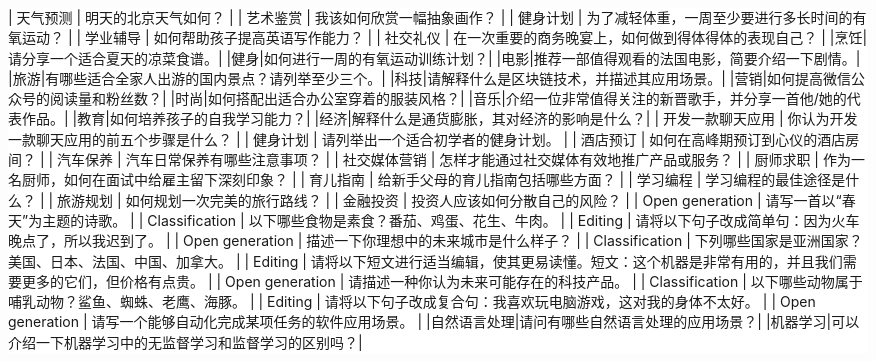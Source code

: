 | 天气预测                         | 明天的北京天气如何？                                                                   |
| 艺术鉴赏                         | 我该如何欣赏一幅抽象画作？                                                             |
| 健身计划                         | 为了减轻体重，一周至少要进行多长时间的有氧运动？                                        |
| 学业辅导                         | 如何帮助孩子提高英语写作能力？                                                         |
| 社交礼仪                         | 在一次重要的商务晚宴上，如何做到得体得体的表现自己？                                    |
|烹饪|请分享一个适合夏天的凉菜食谱。|
|健身|如何进行一周的有氧运动训练计划？|
|电影|推荐一部值得观看的法国电影，简要介绍一下剧情。|
|旅游|有哪些适合全家人出游的国内景点？请列举至少三个。|
|科技|请解释什么是区块链技术，并描述其应用场景。|
|营销|如何提高微信公众号的阅读量和粉丝数？|
|时尚|如何搭配出适合办公室穿着的服装风格？|
|音乐|介绍一位非常值得关注的新晋歌手，并分享一首他/她的代表作品。|
|教育|如何培养孩子的自我学习能力？|
|经济|解释什么是通货膨胀，其对经济的影响是什么？|
| 开发一款聊天应用 | 你认为开发一款聊天应用的前五个步骤是什么？ |
| 健身计划 | 请列举出一个适合初学者的健身计划。 |
| 酒店预订 | 如何在高峰期预订到心仪的酒店房间？ |
| 汽车保养 | 汽车日常保养有哪些注意事项？ |
| 社交媒体营销 | 怎样才能通过社交媒体有效地推广产品或服务？ |
| 厨师求职 | 作为一名厨师，如何在面试中给雇主留下深刻印象？ |
| 育儿指南 | 给新手父母的育儿指南包括哪些方面？ |
| 学习编程 | 学习编程的最佳途径是什么？ |
| 旅游规划 | 如何规划一次完美的旅行路线？ |
| 金融投资 | 投资人应该如何分散自己的风险？ |
| Open generation | 请写一首以“春天”为主题的诗歌。 |
| Classification | 以下哪些食物是素食？番茄、鸡蛋、花生、牛肉。 |
| Editing | 请将以下句子改成简单句：因为火车晚点了，所以我迟到了。 |
| Open generation | 描述一下你理想中的未来城市是什么样子？ |
| Classification | 下列哪些国家是亚洲国家？美国、日本、法国、中国、加拿大。 |
| Editing | 请将以下短文进行适当编辑，使其更易读懂。短文：这个机器是非常有用的，并且我们需要更多的它们，但价格有点贵。 |
| Open generation | 请描述一种你认为未来可能存在的科技产品。 |
| Classification | 以下哪些动物属于哺乳动物？鲨鱼、蜘蛛、老鹰、海豚。 |
| Editing | 请将以下句子改成复合句：我喜欢玩电脑游戏，这对我的身体不太好。 |
| Open generation | 请写一个能够自动化完成某项任务的软件应用场景。 |
|自然语言处理|请问有哪些自然语言处理的应用场景？|
|机器学习|可以介绍一下机器学习中的无监督学习和监督学习的区别吗？|